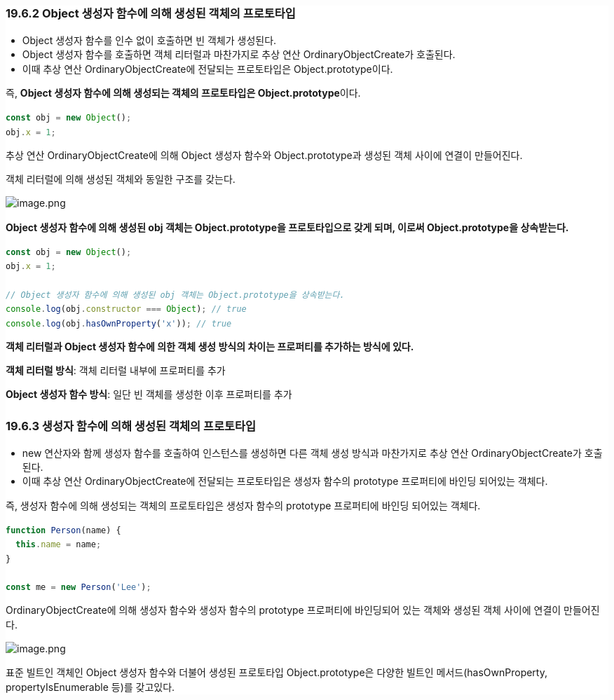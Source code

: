 ### 19.6.2 Object 생성자 함수에 의해 생성된 객체의 프로토타입

- Object 생성자 함수를 인수 없이 호출하면 빈 객체가 생성된다.
- Object 생성자 함수를 호출하면 객체 리터럴과 마찬가지로 추상 연산 OrdinaryObjectCreate가 호출된다.
- 이때 추상 연산 OrdinaryObjectCreate에 전달되는 프로토타입은 Object.prototype이다.

즉, **Object 생성자 함수에 의해 생성되는 객체의 프로토타입은 Object.prototype**이다.

```jsx
const obj = new Object();
obj.x = 1;
```

추상 연산 OrdinaryObjectCreate에 의해 Object 생성자 함수와 Object.prototype과 생성된 객체 사이에 연결이 만들어진다.

객체 리터럴에 의해 생성된 객체와 동일한 구조를 갖는다.

![image.png](https://prod-files-secure.s3.us-west-2.amazonaws.com/e9721f49-b891-44a0-a535-f9cdaa31afbd/7d798718-9a8d-4f43-9cbb-8f6bfea57e80/image.png)

**Object 생성자 함수에 의해 생성된 obj 객체는 Object.prototype을 프로토타입으로 갖게 되며, 이로써 Object.prototype을 상속받는다.**

```jsx
const obj = new Object();
obj.x = 1;

// Object 생성자 함수에 의해 생성된 obj 객체는 Object.prototype을 상속받는다.
console.log(obj.constructor === Object); // true
console.log(obj.hasOwnProperty('x')); // true
```

**객체 리터럴과 Object 생성자 함수에 의한 객체 생성 방식의 차이는 프로퍼티를 추가하는 방식에 있다.**

**객체 리터럴 방식**: 객체 리터럴 내부에 프로퍼티를 추가

**Object 생성자 함수 방식**: 일단 빈 객체를 생성한 이후 프로퍼티를 추가

### 19.6.3 생성자 함수에 의해 생성된 객체의 프로토타입

- new 연산자와 함께 생성자 함수를 호출하여 인스턴스를 생성하면 다른 객체 생성 방식과 마찬가지로 추상 연산 OrdinaryObjectCreate가 호출된다.
- 이때 추상 연산 OrdinaryObjectCreate에 전달되는 프로토타입은 생성자 함수의 prototype 프로퍼티에 바인딩 되어있는 객체다.

즉, 생성자 함수에 의해 생성되는 객체의 프로토타입은 생성자 함수의 prototype 프로퍼티에 바인딩 되어있는 객체다.

```jsx
function Person(name) {
  this.name = name;
}

const me = new Person('Lee');
```

OrdinaryObjectCreate에 의해 생성자 함수와 생성자 함수의 prototype 프로퍼티에 바인딩되어 있는 객체와 생성된 객체 사이에 연결이 만들어진다.

![image.png](https://prod-files-secure.s3.us-west-2.amazonaws.com/e9721f49-b891-44a0-a535-f9cdaa31afbd/87c44301-d99a-49cf-98b6-57a401914fab/image.png)

표준 빌트인 객체인 Object 생성자 함수와 더불어 생성된 프로토타입 Object.prototype은 다양한 빌트인 메서드(hasOwnProperty, propertyIsEnumerable 등)를 갖고있다.
